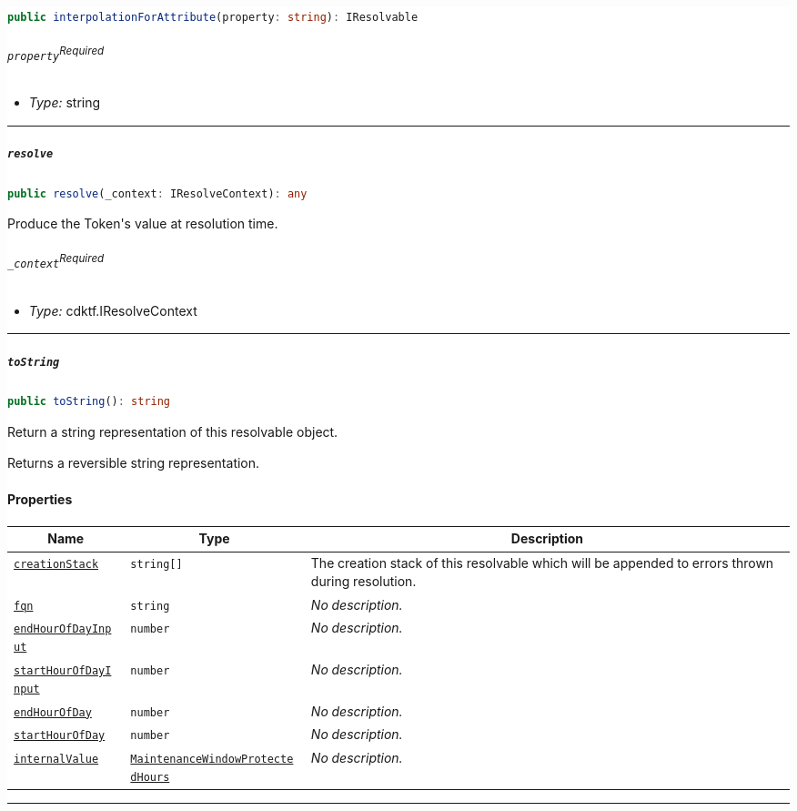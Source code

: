 ```typescript
public interpolationForAttribute(property: string): IResolvable
```

###### `property`<sup>Required</sup> <a name="property" id="@cdktf/provider-mongodbatlas.maintenanceWindow.MaintenanceWindowProtectedHoursOutputReference.interpolationForAttribute.parameter.property"></a>

- *Type:* string

---

##### `resolve` <a name="resolve" id="@cdktf/provider-mongodbatlas.maintenanceWindow.MaintenanceWindowProtectedHoursOutputReference.resolve"></a>

```typescript
public resolve(_context: IResolveContext): any
```

Produce the Token's value at resolution time.

###### `_context`<sup>Required</sup> <a name="_context" id="@cdktf/provider-mongodbatlas.maintenanceWindow.MaintenanceWindowProtectedHoursOutputReference.resolve.parameter._context"></a>

- *Type:* cdktf.IResolveContext

---

##### `toString` <a name="toString" id="@cdktf/provider-mongodbatlas.maintenanceWindow.MaintenanceWindowProtectedHoursOutputReference.toString"></a>

```typescript
public toString(): string
```

Return a string representation of this resolvable object.

Returns a reversible string representation.


#### Properties <a name="Properties" id="Properties"></a>

| **Name** | **Type** | **Description** |
| --- | --- | --- |
| <code><a href="#@cdktf/provider-mongodbatlas.maintenanceWindow.MaintenanceWindowProtectedHoursOutputReference.property.creationStack">creationStack</a></code> | <code>string[]</code> | The creation stack of this resolvable which will be appended to errors thrown during resolution. |
| <code><a href="#@cdktf/provider-mongodbatlas.maintenanceWindow.MaintenanceWindowProtectedHoursOutputReference.property.fqn">fqn</a></code> | <code>string</code> | *No description.* |
| <code><a href="#@cdktf/provider-mongodbatlas.maintenanceWindow.MaintenanceWindowProtectedHoursOutputReference.property.endHourOfDayInput">endHourOfDayInput</a></code> | <code>number</code> | *No description.* |
| <code><a href="#@cdktf/provider-mongodbatlas.maintenanceWindow.MaintenanceWindowProtectedHoursOutputReference.property.startHourOfDayInput">startHourOfDayInput</a></code> | <code>number</code> | *No description.* |
| <code><a href="#@cdktf/provider-mongodbatlas.maintenanceWindow.MaintenanceWindowProtectedHoursOutputReference.property.endHourOfDay">endHourOfDay</a></code> | <code>number</code> | *No description.* |
| <code><a href="#@cdktf/provider-mongodbatlas.maintenanceWindow.MaintenanceWindowProtectedHoursOutputReference.property.startHourOfDay">startHourOfDay</a></code> | <code>number</code> | *No description.* |
| <code><a href="#@cdktf/provider-mongodbatlas.maintenanceWindow.MaintenanceWindowProtectedHoursOutputReference.property.internalValue">internalValue</a></code> | <code><a href="#@cdktf/provider-mongodbatlas.maintenanceWindow.MaintenanceWindowProtectedHours">MaintenanceWindowProtectedHours</a></code> | *No description.* |

---